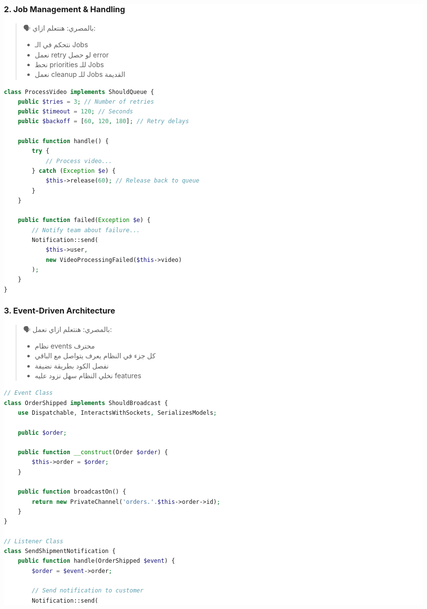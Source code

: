 ### 2. Job Management & Handling

> 🗣️ بالمصري:
> هنتعلم ازاي:
> - نتحكم في الـ Jobs
> - نعمل retry لو حصل error
> - نحط priorities للـ Jobs
> - نعمل cleanup للـ Jobs القديمة

```php
class ProcessVideo implements ShouldQueue {
    public $tries = 3; // Number of retries
    public $timeout = 120; // Seconds
    public $backoff = [60, 120, 180]; // Retry delays
    
    public function handle() {
        try {
            // Process video...
        } catch (Exception $e) {
            $this->release(60); // Release back to queue
        }
    }
    
    public function failed(Exception $e) {
        // Notify team about failure...
        Notification::send(
            $this->user,
            new VideoProcessingFailed($this->video)
        );
    }
}
```

### 3. Event-Driven Architecture

> 🗣️ بالمصري:
> هنتعلم ازاي نعمل:
> - نظام events محترف
> - كل جزء في النظام يعرف يتواصل مع الباقي
> - نفصل الكود بطريقة نضيفة
> - نخلي النظام سهل نزود عليه features

```php
// Event Class
class OrderShipped implements ShouldBroadcast {
    use Dispatchable, InteractsWithSockets, SerializesModels;
    
    public $order;
    
    public function __construct(Order $order) {
        $this->order = $order;
    }
    
    public function broadcastOn() {
        return new PrivateChannel('orders.'.$this->order->id);
    }
}

// Listener Class
class SendShipmentNotification {
    public function handle(OrderShipped $event) {
        $order = $event->order;
        
        // Send notification to customer
        Notification::send(
```